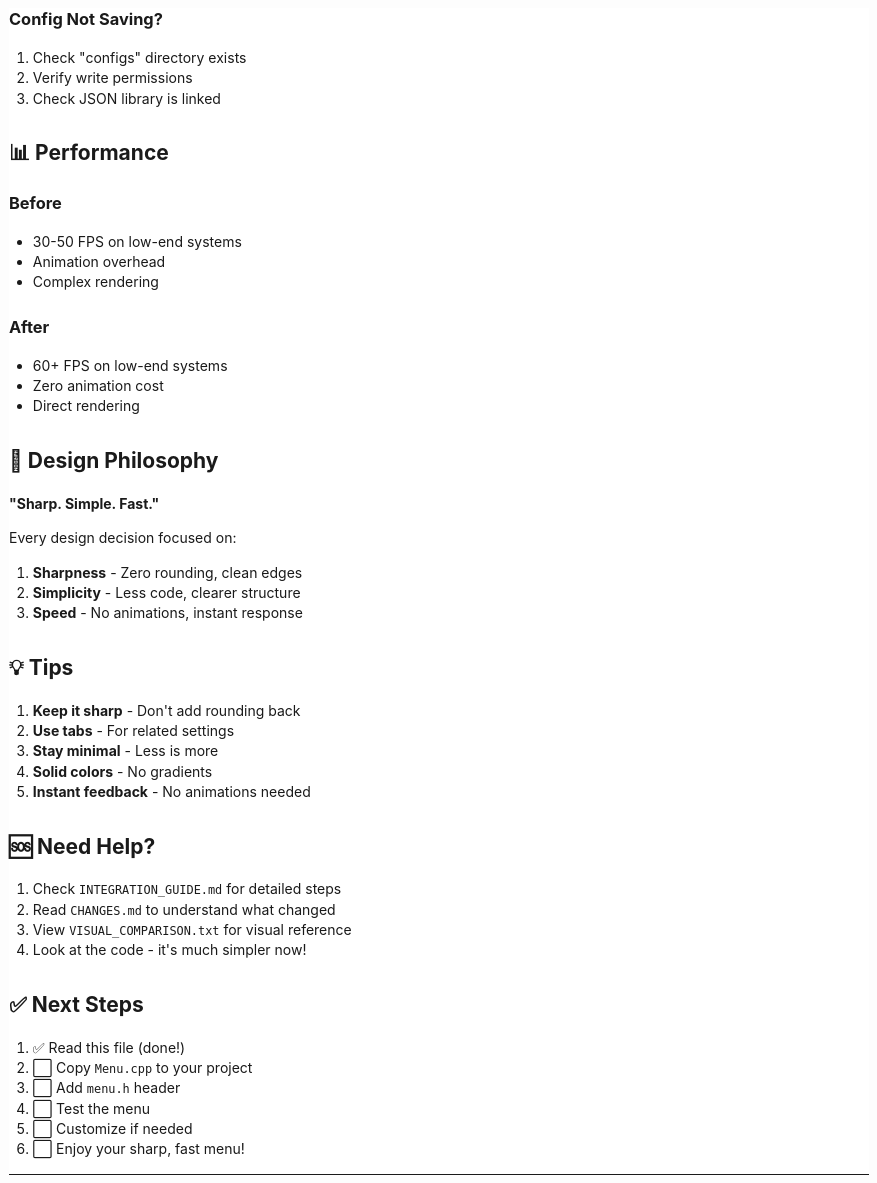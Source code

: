 ### Config Not Saving?
1. Check "configs" directory exists
2. Verify write permissions
3. Check JSON library is linked

## 📊 Performance

### Before
- 30-50 FPS on low-end systems
- Animation overhead
- Complex rendering

### After
- 60+ FPS on low-end systems
- Zero animation cost
- Direct rendering

## 🎯 Design Philosophy

**"Sharp. Simple. Fast."**

Every design decision focused on:
1. **Sharpness** - Zero rounding, clean edges
2. **Simplicity** - Less code, clearer structure
3. **Speed** - No animations, instant response

## 💡 Tips

1. **Keep it sharp** - Don't add rounding back
2. **Use tabs** - For related settings
3. **Stay minimal** - Less is more
4. **Solid colors** - No gradients
5. **Instant feedback** - No animations needed

## 🆘 Need Help?

1. Check `INTEGRATION_GUIDE.md` for detailed steps
2. Read `CHANGES.md` to understand what changed
3. View `VISUAL_COMPARISON.txt` for visual reference
4. Look at the code - it's much simpler now!

## ✅ Next Steps

1. ✅ Read this file (done!)
2. ⬜ Copy `Menu.cpp` to your project
3. ⬜ Add `menu.h` header
4. ⬜ Test the menu
5. ⬜ Customize if needed
6. ⬜ Enjoy your sharp, fast menu!

---